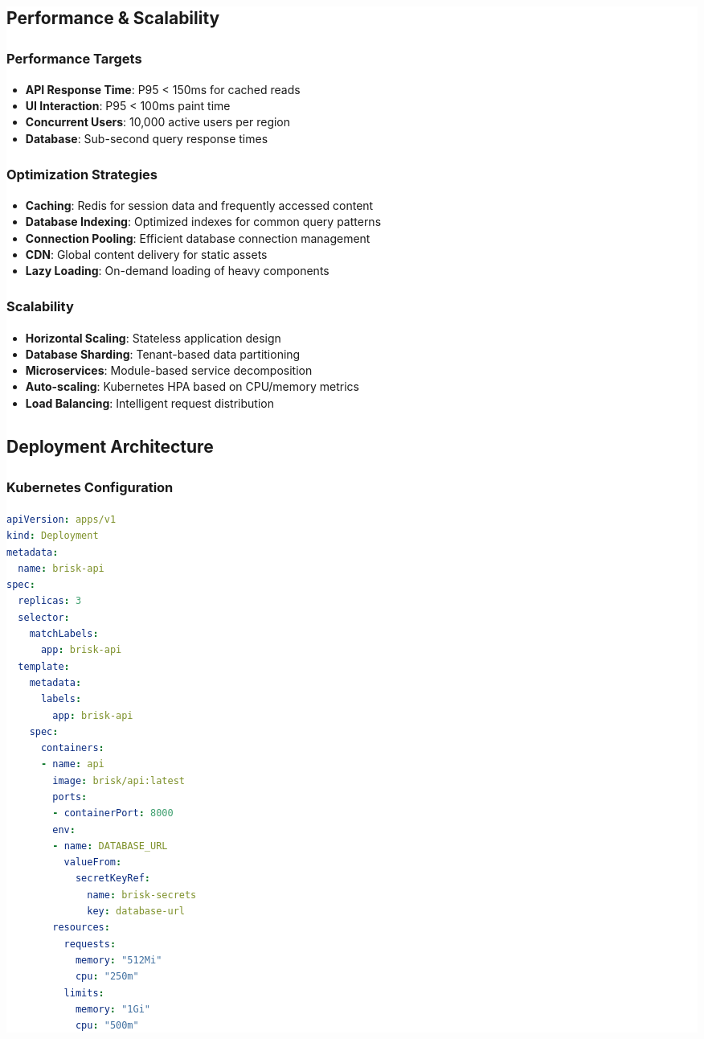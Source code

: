 ## Performance & Scalability

### Performance Targets
- **API Response Time**: P95 < 150ms for cached reads
- **UI Interaction**: P95 < 100ms paint time
- **Concurrent Users**: 10,000 active users per region
- **Database**: Sub-second query response times

### Optimization Strategies
- **Caching**: Redis for session data and frequently accessed content
- **Database Indexing**: Optimized indexes for common query patterns
- **Connection Pooling**: Efficient database connection management
- **CDN**: Global content delivery for static assets
- **Lazy Loading**: On-demand loading of heavy components

### Scalability
- **Horizontal Scaling**: Stateless application design
- **Database Sharding**: Tenant-based data partitioning
- **Microservices**: Module-based service decomposition
- **Auto-scaling**: Kubernetes HPA based on CPU/memory metrics
- **Load Balancing**: Intelligent request distribution

## Deployment Architecture

### Kubernetes Configuration
```yaml
apiVersion: apps/v1
kind: Deployment
metadata:
  name: brisk-api
spec:
  replicas: 3
  selector:
    matchLabels:
      app: brisk-api
  template:
    metadata:
      labels:
        app: brisk-api
    spec:
      containers:
      - name: api
        image: brisk/api:latest
        ports:
        - containerPort: 8000
        env:
        - name: DATABASE_URL
          valueFrom:
            secretKeyRef:
              name: brisk-secrets
              key: database-url
        resources:
          requests:
            memory: "512Mi"
            cpu: "250m"
          limits:
            memory: "1Gi"
            cpu: "500m"
```
